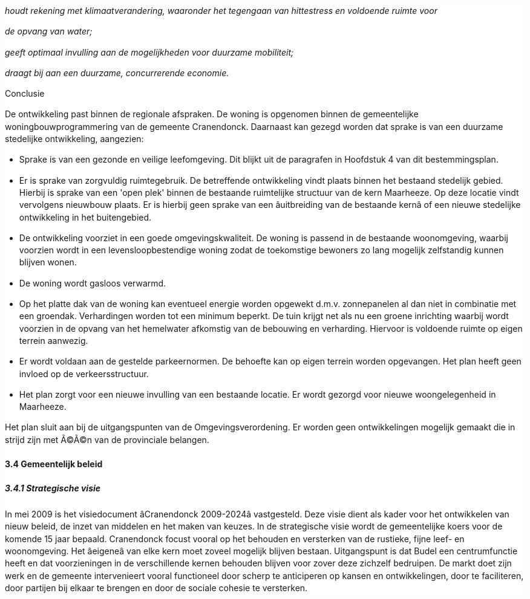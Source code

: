 *houdt rekening met klimaatverandering, waaronder het tegengaan van hittestress en voldoende ruimte voor*

*de opvang van water;*

*geeft optimaal invulling aan de mogelijkheden voor duurzame mobiliteit;*

*draagt bij aan een duurzame, concurrerende economie.*

Conclusie

De ontwikkeling past binnen de regionale afspraken. De woning is opgenomen binnen de gemeentelijke woningbouwprogrammering van de gemeente Cranendonck. Daarnaast kan gezegd worden dat sprake is van een duurzame stedelijke ontwikkeling, aangezien:

* Sprake is van een gezonde en veilige leefomgeving. Dit blijkt uit de paragrafen in Hoofdstuk 4 van dit bestemmingsplan.

* Er is sprake van zorgvuldig ruimtegebruik. De betreffende ontwikkeling vindt plaats binnen het bestaand stedelijk gebied. Hierbij is sprake van een 'open plek' binnen de bestaande ruimtelijke structuur van de kern Maarheeze. Op deze locatie vindt vervolgens nieuwbouw plaats. Er is hierbij geen sprake van een âuitbreiding van de bestaande kernâ of een nieuwe stedelijke ontwikkeling in het buitengebied.

* De ontwikkeling voorziet in een goede omgevingskwaliteit. De woning is passend in de bestaande woonomgeving, waarbij voorzien wordt in een levensloopbestendige woning zodat de toekomstige bewoners zo lang mogelijk zelfstandig kunnen blijven wonen.

* De woning wordt gasloos verwarmd.

* Op het platte dak van de woning kan eventueel energie worden opgewekt d.m.v. zonnepanelen al dan niet in combinatie met een groendak. Verhardingen worden tot een minimum beperkt. De tuin krijgt net als nu een groene inrichting waarbij wordt voorzien in de opvang van het hemelwater afkomstig van de bebouwing en verharding. Hiervoor is voldoende ruimte op eigen terrein aanwezig.

* Er wordt voldaan aan de gestelde parkeernormen. De behoefte kan op eigen terrein worden opgevangen. Het plan heeft geen invloed op de verkeersstructuur.

* Het plan zorgt voor een nieuwe invulling van een bestaande locatie. Er wordt gezorgd voor nieuwe woongelegenheid in Maarheeze.

Het plan sluit aan bij de uitgangspunten van de Omgevingsverordening. Er worden geen ontwikkelingen mogelijk gemaakt die in strijd zijn met Ã©Ã©n van de provinciale belangen.

#### 3\.4 Gemeentelijk beleid

##### 3\.4\.1 Strategische visie

In mei 2009 is het visiedocument âCranendonck 2009\-2024â vastgesteld. Deze visie dient als kader voor het ontwikkelen van nieuw beleid, de inzet van middelen en het maken van keuzes. In de strategische visie wordt de gemeentelijke koers voor de komende 15 jaar bepaald. Cranendonck focust vooral op het behouden en versterken van de rustieke, fijne leef\- en woonomgeving. Het âeigeneâ van elke kern moet zoveel mogelijk blijven bestaan. Uitgangspunt is dat Budel een centrumfunctie heeft en dat voorzieningen in de verschillende kernen behouden blijven voor zover deze zichzelf bedruipen. De markt doet zijn werk en de gemeente intervenieert vooral functioneel door scherp te anticiperen op kansen en ontwikkelingen, door te faciliteren, door partijen bij elkaar te brengen en door de sociale cohesie te versterken.
